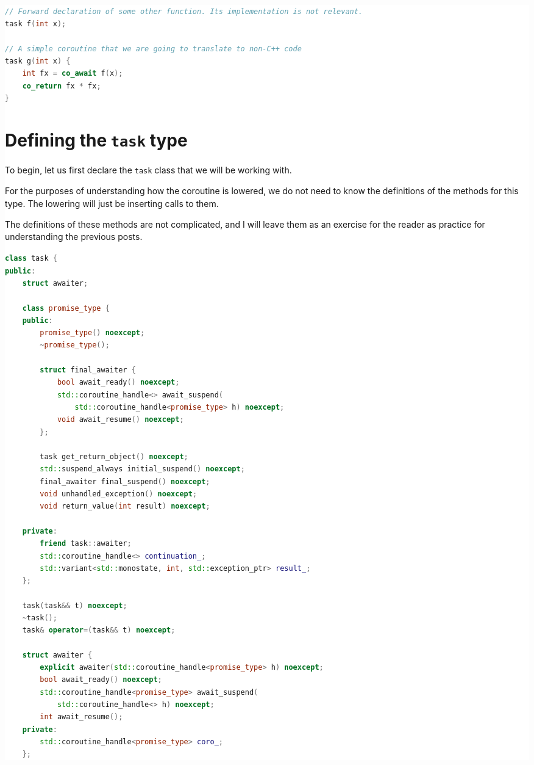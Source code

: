 ```c++
// Forward declaration of some other function. Its implementation is not relevant.
task f(int x);

// A simple coroutine that we are going to translate to non-C++ code
task g(int x) {
    int fx = co_await f(x);
    co_return fx * fx;
}
```

# Defining the `task` type

To begin, let us first declare the `task` class that we will be working with.

For the purposes of understanding how the coroutine is lowered, we do not need to
know the definitions of the methods for this type. The lowering will just be inserting
calls to them.

The definitions of these methods are not complicated, and I will leave them as an
exercise for the reader as practice for understanding the previous posts.

```c++
class task {
public:
    struct awaiter;

    class promise_type {
    public:
        promise_type() noexcept;
        ~promise_type();

        struct final_awaiter {
            bool await_ready() noexcept;
            std::coroutine_handle<> await_suspend(
                std::coroutine_handle<promise_type> h) noexcept;
            void await_resume() noexcept;
        };

        task get_return_object() noexcept;
        std::suspend_always initial_suspend() noexcept;
        final_awaiter final_suspend() noexcept;
        void unhandled_exception() noexcept;
        void return_value(int result) noexcept;

    private:
        friend task::awaiter;
        std::coroutine_handle<> continuation_;
        std::variant<std::monostate, int, std::exception_ptr> result_;
    };

    task(task&& t) noexcept;
    ~task();
    task& operator=(task&& t) noexcept;

    struct awaiter {
        explicit awaiter(std::coroutine_handle<promise_type> h) noexcept;
        bool await_ready() noexcept;
        std::coroutine_handle<promise_type> await_suspend(
            std::coroutine_handle<> h) noexcept;
        int await_resume();
    private:
        std::coroutine_handle<promise_type> coro_;
    };

```